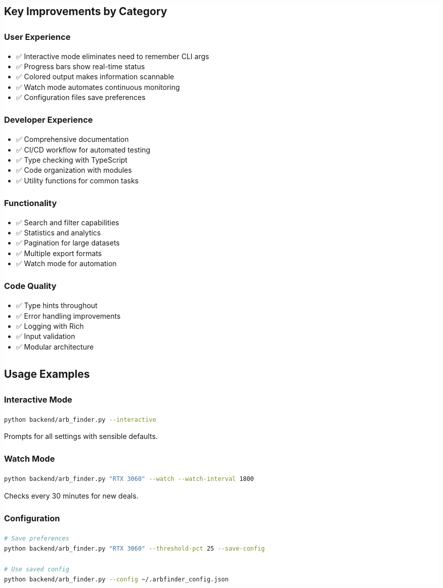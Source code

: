 ## Key Improvements by Category

### User Experience
- ✅ Interactive mode eliminates need to remember CLI args
- ✅ Progress bars show real-time status
- ✅ Colored output makes information scannable
- ✅ Watch mode automates continuous monitoring
- ✅ Configuration files save preferences

### Developer Experience
- ✅ Comprehensive documentation
- ✅ CI/CD workflow for automated testing
- ✅ Type checking with TypeScript
- ✅ Code organization with modules
- ✅ Utility functions for common tasks

### Functionality
- ✅ Search and filter capabilities
- ✅ Statistics and analytics
- ✅ Pagination for large datasets
- ✅ Multiple export formats
- ✅ Watch mode for automation

### Code Quality
- ✅ Type hints throughout
- ✅ Error handling improvements
- ✅ Logging with Rich
- ✅ Input validation
- ✅ Modular architecture

## Usage Examples

### Interactive Mode
```bash
python backend/arb_finder.py --interactive
```
Prompts for all settings with sensible defaults.

### Watch Mode
```bash
python backend/arb_finder.py "RTX 3060" --watch --watch-interval 1800
```
Checks every 30 minutes for new deals.

### Configuration
```bash
# Save preferences
python backend/arb_finder.py "RTX 3060" --threshold-pct 25 --save-config

# Use saved config
python backend/arb_finder.py --config ~/.arbfinder_config.json
```
